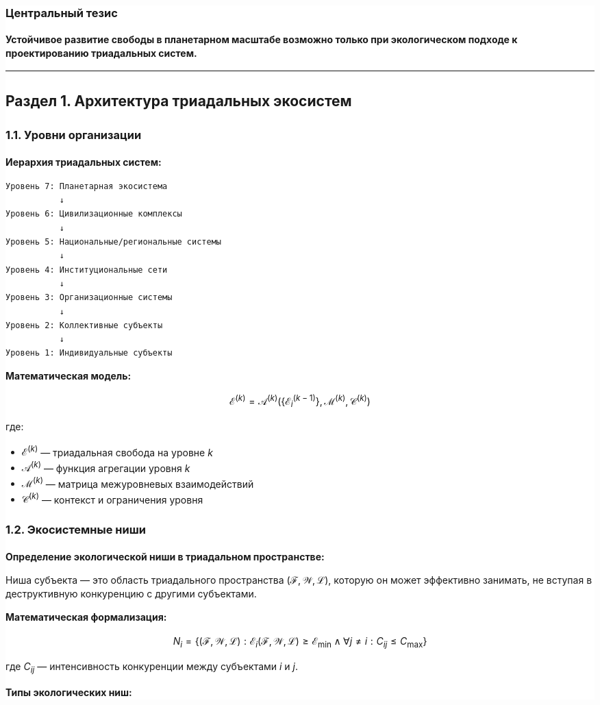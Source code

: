 ### Центральный тезис

**Устойчивое развитие свободы в планетарном масштабе возможно только при экологическом подходе к проектированию триадальных систем.**

---

## Раздел 1. Архитектура триадальных экосистем

### 1.1. Уровни организации

**Иерархия триадальных систем:**

```
Уровень 7: Планетарная экосистема
           ↓
Уровень 6: Цивилизационные комплексы  
           ↓
Уровень 5: Национальные/региональные системы
           ↓
Уровень 4: Институциональные сети
           ↓
Уровень 3: Организационные системы
           ↓
Уровень 2: Коллективные субъекты
           ↓  
Уровень 1: Индивидуальные субъекты
```

**Математическая модель:**

$$\mathcal{E}^{(k)} = \mathcal{A}^{(k)}\left(\{\mathcal{E}^{(k-1)}_i\}, \mathcal{M}^{(k)}, \mathcal{C}^{(k)}\right)$$

где:
- $\mathcal{E}^{(k)}$ — триадальная свобода на уровне $k$
- $\mathcal{A}^{(k)}$ — функция агрегации уровня $k$  
- $\mathcal{M}^{(k)}$ — матрица межуровневых взаимодействий
- $\mathcal{C}^{(k)}$ — контекст и ограничения уровня

### 1.2. Экосистемные ниши

**Определение экологической ниши в триадальном пространстве:**

Ниша субъекта — это область триадального пространства $(\mathcal{F}, \mathcal{W}, \mathcal{L})$, которую он может эффективно занимать, не вступая в деструктивную конкуренцию с другими субъектами.

**Математическая формализация:**

$$N_i = \{(\mathcal{F}, \mathcal{W}, \mathcal{L}) : \mathcal{E}_i(\mathcal{F}, \mathcal{W}, \mathcal{L}) \geq \mathcal{E}_{\text{min}} \land \forall j \neq i: C_{ij} \leq C_{\text{max}}\}$$

где $C_{ij}$ — интенсивность конкуренции между субъектами $i$ и $j$.

**Типы экологических ниш:**
